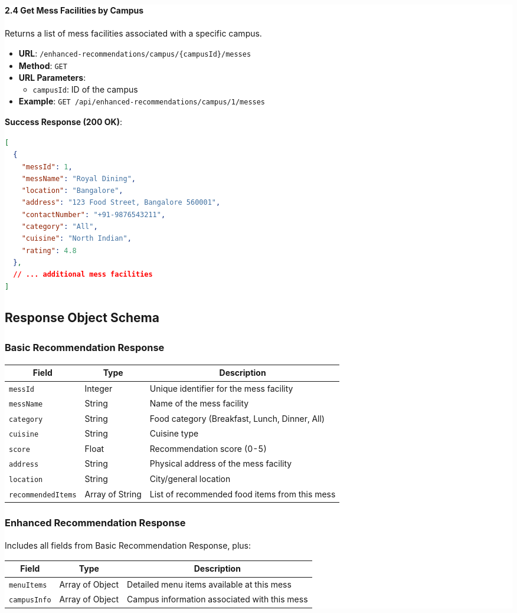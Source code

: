 #### 2.4 Get Mess Facilities by Campus

Returns a list of mess facilities associated with a specific campus.

- **URL**: `/enhanced-recommendations/campus/{campusId}/messes`
- **Method**: `GET`
- **URL Parameters**:
  - `campusId`: ID of the campus
- **Example**: `GET /api/enhanced-recommendations/campus/1/messes`

**Success Response (200 OK)**:
```json
[
  {
    "messId": 1,
    "messName": "Royal Dining",
    "location": "Bangalore",
    "address": "123 Food Street, Bangalore 560001",
    "contactNumber": "+91-9876543211",
    "category": "All",
    "cuisine": "North Indian",
    "rating": 4.8
  },
  // ... additional mess facilities
]
```

## Response Object Schema

### Basic Recommendation Response

| Field             | Type            | Description                                         |
|-------------------|-----------------|-----------------------------------------------------|
| `messId`          | Integer         | Unique identifier for the mess facility             |
| `messName`        | String          | Name of the mess facility                           |
| `category`        | String          | Food category (Breakfast, Lunch, Dinner, All)       |
| `cuisine`         | String          | Cuisine type                                        |
| `score`           | Float           | Recommendation score (0-5)                          |
| `address`         | String          | Physical address of the mess facility               |
| `location`        | String          | City/general location                               |
| `recommendedItems`| Array of String | List of recommended food items from this mess       |

### Enhanced Recommendation Response

Includes all fields from Basic Recommendation Response, plus:

| Field             | Type            | Description                                         |
|-------------------|-----------------|-----------------------------------------------------|
| `menuItems`       | Array of Object | Detailed menu items available at this mess          |
| `campusInfo`      | Array of Object | Campus information associated with this mess        |
